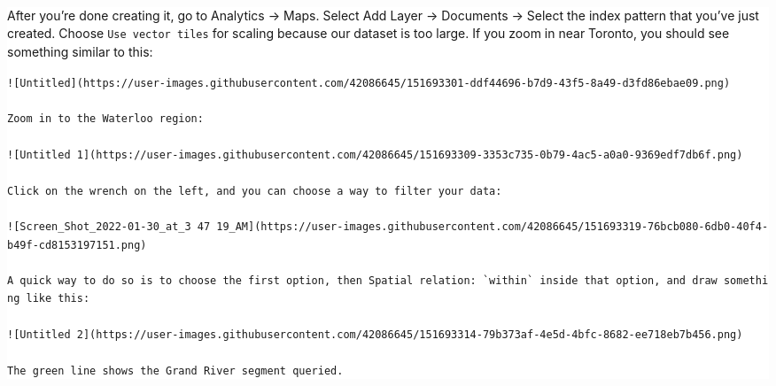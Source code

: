 After you’re done creating it, go to Analytics → Maps. Select Add Layer → Documents → Select the index pattern that you’ve just created. Choose `Use vector tiles` for scaling because our dataset is too large. If you zoom in near Toronto, you should see something similar to this:
    
    ![Untitled](https://user-images.githubusercontent.com/42086645/151693301-ddf44696-b7d9-43f5-8a49-d3fd86ebae09.png)
    
    Zoom in to the Waterloo region:
    
    ![Untitled 1](https://user-images.githubusercontent.com/42086645/151693309-3353c735-0b79-4ac5-a0a0-9369edf7db6f.png)
    
    Click on the wrench on the left, and you can choose a way to filter your data:

    ![Screen_Shot_2022-01-30_at_3 47 19_AM](https://user-images.githubusercontent.com/42086645/151693319-76bcb080-6db0-40f4-b49f-cd8153197151.png)
    
    A quick way to do so is to choose the first option, then Spatial relation: `within` inside that option, and draw something like this:

    ![Untitled 2](https://user-images.githubusercontent.com/42086645/151693314-79b373af-4e5d-4bfc-8682-ee718eb7b456.png)
    
    The green line shows the Grand River segment queried.
